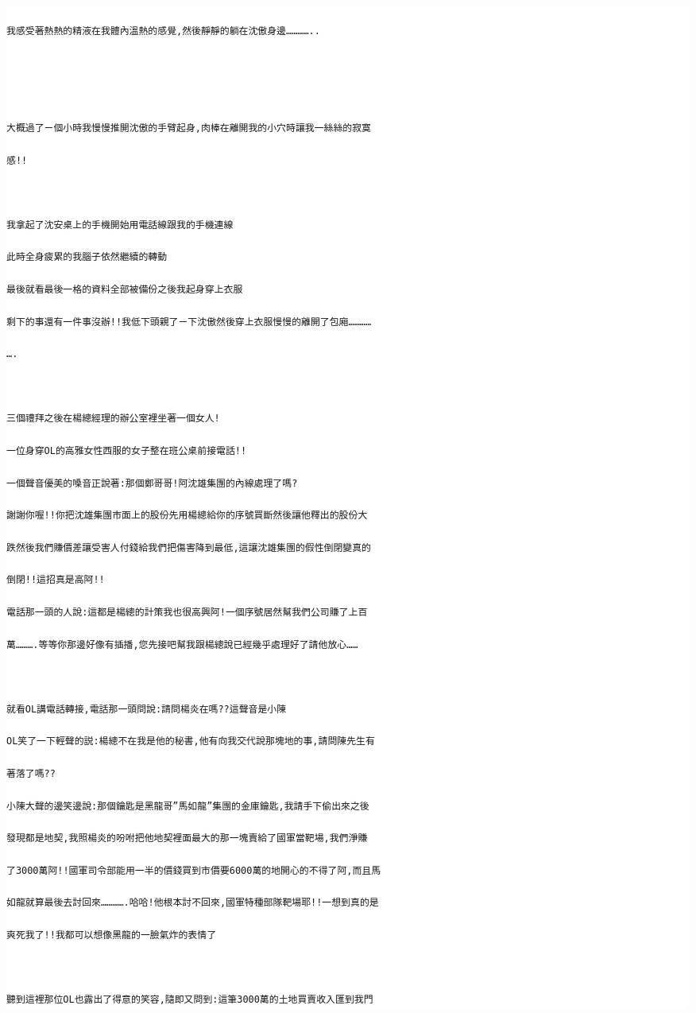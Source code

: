 ~~~啊~啊~~啊啊~啊~~啊~~~~

我感受著熱熱的精液在我體內溫熱的感覺,然後靜靜的躺在沈傲身邊…………..





大概過了ㄧ個小時我慢慢推開沈傲的手臂起身,肉棒在離開我的小穴時讓我一絲絲的寂寞

感!!



我拿起了沈安桌上的手機開始用電話線跟我的手機連線

此時全身疲累的我腦子依然繼續的轉動

最後就看最後一格的資料全部被備份之後我起身穿上衣服

剩下的事還有一件事沒辦!!我低下頭親了ㄧ下沈傲然後穿上衣服慢慢的離開了包廂…………

….



三個禮拜之後在楊總經理的辦公室裡坐著一個女人!

一位身穿OL的高雅女性西服的女子整在班公桌前接電話!!

一個聲音優美的嗓音正說著:那個鄭哥哥!阿沈雄集團的內線處理了嗎?

謝謝你喔!!你把沈雄集團市面上的股份先用楊總給你的序號買斷然後讓他釋出的股份大

跌然後我們賺價差讓受害人付錢給我們把傷害降到最低,這讓沈雄集團的假性倒閉變真的

倒閉!!這招真是高阿!!

電話那一頭的人說:這都是楊總的計策我也很高興阿!一個序號居然幫我們公司賺了上百

萬……….等等你那邊好像有插播,您先接吧幫我跟楊總說已經幾乎處理好了請他放心……



就看OL講電話轉接,電話那一頭問說:請問楊炎在嗎??這聲音是小陳

OL笑了一下輕聲的説:楊總不在我是他的秘書,他有向我交代說那塊地的事,請問陳先生有

著落了嗎??

小陳大聲的邊笑邊說:那個鑰匙是黑龍哥”馬如龍”集團的金庫鑰匙,我請手下偷出來之後

發現都是地契,我照楊炎的吩咐把他地契裡面最大的那一塊賣給了國軍當靶場,我們淨賺

了3000萬阿!!國軍司令部能用一半的價錢買到市價要6000萬的地開心的不得了阿,而且馬

如龍就算最後去討回來………….哈哈!他根本討不回來,國軍特種部隊靶場耶!!一想到真的是

爽死我了!!我都可以想像黑龍的一臉氣炸的表情了



聽到這裡那位OL也露出了得意的笑容,隨即又問到:這筆3000萬的土地買賣收入匯到我門

~~~